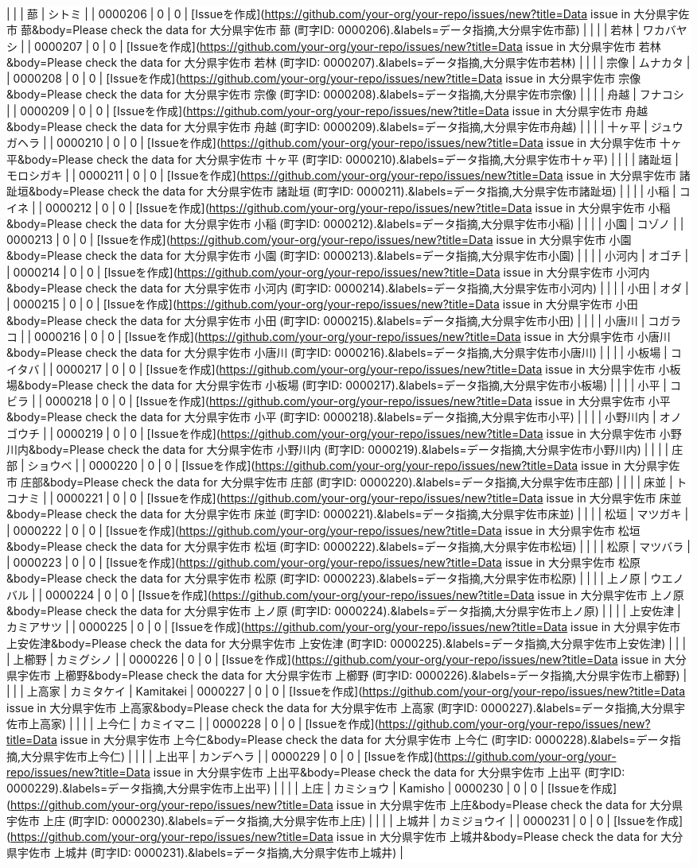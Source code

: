 |  |  | 蔀 |   シトミ |  | 0000206 | 0 | 0 | [Issueを作成](https://github.com/your-org/your-repo/issues/new?title=Data issue in 大分県宇佐市   蔀&body=Please check the data for 大分県宇佐市   蔀 (町字ID: 0000206).&labels=データ指摘,大分県宇佐市蔀) |
|  |  | 若林 |   ワカバヤシ |  | 0000207 | 0 | 0 | [Issueを作成](https://github.com/your-org/your-repo/issues/new?title=Data issue in 大分県宇佐市   若林&body=Please check the data for 大分県宇佐市   若林 (町字ID: 0000207).&labels=データ指摘,大分県宇佐市若林) |
|  |  | 宗像 |   ムナカタ |  | 0000208 | 0 | 0 | [Issueを作成](https://github.com/your-org/your-repo/issues/new?title=Data issue in 大分県宇佐市   宗像&body=Please check the data for 大分県宇佐市   宗像 (町字ID: 0000208).&labels=データ指摘,大分県宇佐市宗像) |
|  |  | 舟越 |   フナコシ |  | 0000209 | 0 | 0 | [Issueを作成](https://github.com/your-org/your-repo/issues/new?title=Data issue in 大分県宇佐市   舟越&body=Please check the data for 大分県宇佐市   舟越 (町字ID: 0000209).&labels=データ指摘,大分県宇佐市舟越) |
|  |  | 十ヶ平 |   ジュウガヘラ |  | 0000210 | 0 | 0 | [Issueを作成](https://github.com/your-org/your-repo/issues/new?title=Data issue in 大分県宇佐市   十ヶ平&body=Please check the data for 大分県宇佐市   十ヶ平 (町字ID: 0000210).&labels=データ指摘,大分県宇佐市十ヶ平) |
|  |  | 諸趾垣 |   モロシガキ |  | 0000211 | 0 | 0 | [Issueを作成](https://github.com/your-org/your-repo/issues/new?title=Data issue in 大分県宇佐市   諸趾垣&body=Please check the data for 大分県宇佐市   諸趾垣 (町字ID: 0000211).&labels=データ指摘,大分県宇佐市諸趾垣) |
|  |  | 小稲 |   コイネ |  | 0000212 | 0 | 0 | [Issueを作成](https://github.com/your-org/your-repo/issues/new?title=Data issue in 大分県宇佐市   小稲&body=Please check the data for 大分県宇佐市   小稲 (町字ID: 0000212).&labels=データ指摘,大分県宇佐市小稲) |
|  |  | 小園 |   コゾノ |  | 0000213 | 0 | 0 | [Issueを作成](https://github.com/your-org/your-repo/issues/new?title=Data issue in 大分県宇佐市   小園&body=Please check the data for 大分県宇佐市   小園 (町字ID: 0000213).&labels=データ指摘,大分県宇佐市小園) |
|  |  | 小河内 |   オゴチ |  | 0000214 | 0 | 0 | [Issueを作成](https://github.com/your-org/your-repo/issues/new?title=Data issue in 大分県宇佐市   小河内&body=Please check the data for 大分県宇佐市   小河内 (町字ID: 0000214).&labels=データ指摘,大分県宇佐市小河内) |
|  |  | 小田 |   オダ |  | 0000215 | 0 | 0 | [Issueを作成](https://github.com/your-org/your-repo/issues/new?title=Data issue in 大分県宇佐市   小田&body=Please check the data for 大分県宇佐市   小田 (町字ID: 0000215).&labels=データ指摘,大分県宇佐市小田) |
|  |  | 小唐川 |   コガラコ |  | 0000216 | 0 | 0 | [Issueを作成](https://github.com/your-org/your-repo/issues/new?title=Data issue in 大分県宇佐市   小唐川&body=Please check the data for 大分県宇佐市   小唐川 (町字ID: 0000216).&labels=データ指摘,大分県宇佐市小唐川) |
|  |  | 小板場 |   コイタバ |  | 0000217 | 0 | 0 | [Issueを作成](https://github.com/your-org/your-repo/issues/new?title=Data issue in 大分県宇佐市   小板場&body=Please check the data for 大分県宇佐市   小板場 (町字ID: 0000217).&labels=データ指摘,大分県宇佐市小板場) |
|  |  | 小平 |   コビラ |  | 0000218 | 0 | 0 | [Issueを作成](https://github.com/your-org/your-repo/issues/new?title=Data issue in 大分県宇佐市   小平&body=Please check the data for 大分県宇佐市   小平 (町字ID: 0000218).&labels=データ指摘,大分県宇佐市小平) |
|  |  | 小野川内 |   オノゴウチ |  | 0000219 | 0 | 0 | [Issueを作成](https://github.com/your-org/your-repo/issues/new?title=Data issue in 大分県宇佐市   小野川内&body=Please check the data for 大分県宇佐市   小野川内 (町字ID: 0000219).&labels=データ指摘,大分県宇佐市小野川内) |
|  |  | 庄部 |   ショウベ |  | 0000220 | 0 | 0 | [Issueを作成](https://github.com/your-org/your-repo/issues/new?title=Data issue in 大分県宇佐市   庄部&body=Please check the data for 大分県宇佐市   庄部 (町字ID: 0000220).&labels=データ指摘,大分県宇佐市庄部) |
|  |  | 床並 |   トコナミ |  | 0000221 | 0 | 0 | [Issueを作成](https://github.com/your-org/your-repo/issues/new?title=Data issue in 大分県宇佐市   床並&body=Please check the data for 大分県宇佐市   床並 (町字ID: 0000221).&labels=データ指摘,大分県宇佐市床並) |
|  |  | 松垣 |   マツガキ |  | 0000222 | 0 | 0 | [Issueを作成](https://github.com/your-org/your-repo/issues/new?title=Data issue in 大分県宇佐市   松垣&body=Please check the data for 大分県宇佐市   松垣 (町字ID: 0000222).&labels=データ指摘,大分県宇佐市松垣) |
|  |  | 松原 |   マツバラ |  | 0000223 | 0 | 0 | [Issueを作成](https://github.com/your-org/your-repo/issues/new?title=Data issue in 大分県宇佐市   松原&body=Please check the data for 大分県宇佐市   松原 (町字ID: 0000223).&labels=データ指摘,大分県宇佐市松原) |
|  |  | 上ノ原 |   ウエノバル |  | 0000224 | 0 | 0 | [Issueを作成](https://github.com/your-org/your-repo/issues/new?title=Data issue in 大分県宇佐市   上ノ原&body=Please check the data for 大分県宇佐市   上ノ原 (町字ID: 0000224).&labels=データ指摘,大分県宇佐市上ノ原) |
|  |  | 上安佐津 |   カミアサツ |  | 0000225 | 0 | 0 | [Issueを作成](https://github.com/your-org/your-repo/issues/new?title=Data issue in 大分県宇佐市   上安佐津&body=Please check the data for 大分県宇佐市   上安佐津 (町字ID: 0000225).&labels=データ指摘,大分県宇佐市上安佐津) |
|  |  | 上櫛野 |   カミグシノ |  | 0000226 | 0 | 0 | [Issueを作成](https://github.com/your-org/your-repo/issues/new?title=Data issue in 大分県宇佐市   上櫛野&body=Please check the data for 大分県宇佐市   上櫛野 (町字ID: 0000226).&labels=データ指摘,大分県宇佐市上櫛野) |
|  |  | 上高家 |   カミタケイ | Kamitakei | 0000227 | 0 | 0 | [Issueを作成](https://github.com/your-org/your-repo/issues/new?title=Data issue in 大分県宇佐市   上高家&body=Please check the data for 大分県宇佐市   上高家 (町字ID: 0000227).&labels=データ指摘,大分県宇佐市上高家) |
|  |  | 上今仁 |   カミイマニ |  | 0000228 | 0 | 0 | [Issueを作成](https://github.com/your-org/your-repo/issues/new?title=Data issue in 大分県宇佐市   上今仁&body=Please check the data for 大分県宇佐市   上今仁 (町字ID: 0000228).&labels=データ指摘,大分県宇佐市上今仁) |
|  |  | 上出平 |   カンデヘラ |  | 0000229 | 0 | 0 | [Issueを作成](https://github.com/your-org/your-repo/issues/new?title=Data issue in 大分県宇佐市   上出平&body=Please check the data for 大分県宇佐市   上出平 (町字ID: 0000229).&labels=データ指摘,大分県宇佐市上出平) |
|  |  | 上庄 |   カミショウ | Kamisho | 0000230 | 0 | 0 | [Issueを作成](https://github.com/your-org/your-repo/issues/new?title=Data issue in 大分県宇佐市   上庄&body=Please check the data for 大分県宇佐市   上庄 (町字ID: 0000230).&labels=データ指摘,大分県宇佐市上庄) |
|  |  | 上城井 |   カミジョウイ |  | 0000231 | 0 | 0 | [Issueを作成](https://github.com/your-org/your-repo/issues/new?title=Data issue in 大分県宇佐市   上城井&body=Please check the data for 大分県宇佐市   上城井 (町字ID: 0000231).&labels=データ指摘,大分県宇佐市上城井) |